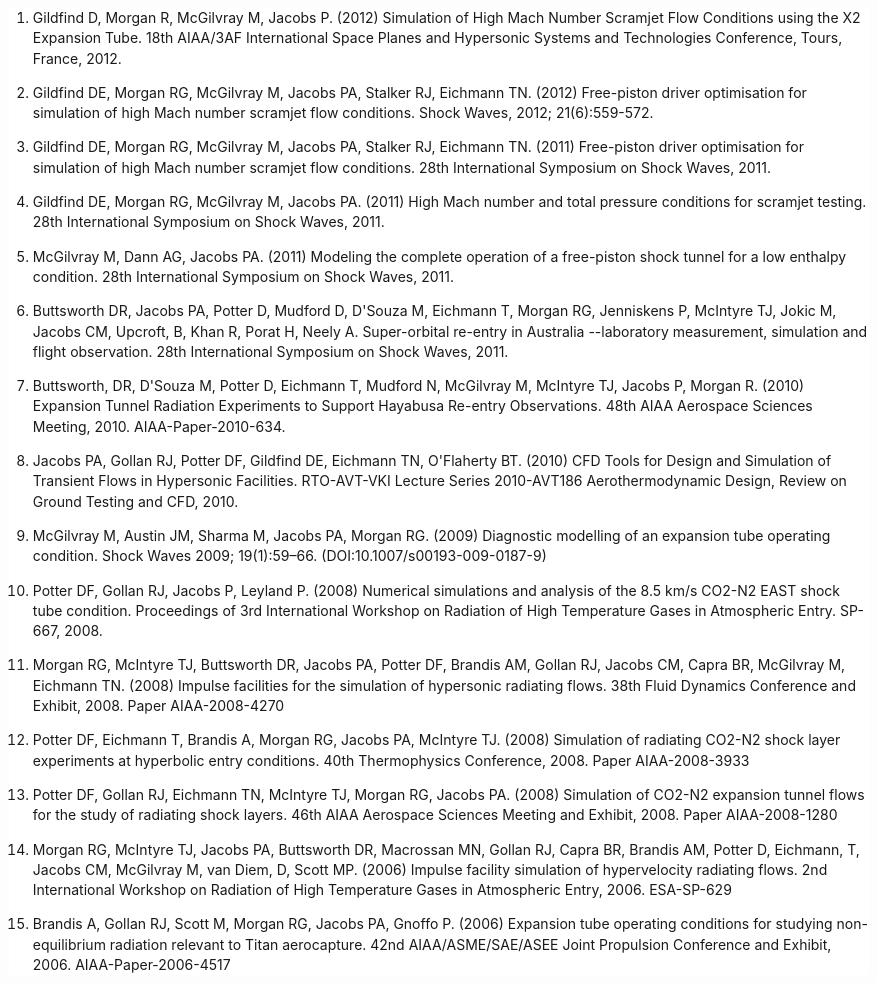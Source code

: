 1. Gildfind D, Morgan R, McGilvray M, Jacobs P. (2012) Simulation of High Mach Number Scramjet Flow Conditions using the X2 Expansion Tube. 18th AIAA/3AF International Space Planes and  Hypersonic Systems and Technologies Conference, Tours, France, 2012.

1. Gildfind DE, Morgan RG, McGilvray M, Jacobs PA, Stalker RJ, Eichmann TN. (2012) Free-piston driver optimisation for simulation of high Mach number scramjet flow conditions. Shock Waves, 2012; 21(6):559-572.

1. Gildfind DE, Morgan RG, McGilvray M, Jacobs PA, Stalker RJ, Eichmann TN. (2011) Free-piston driver optimisation for simulation of high Mach number scramjet flow conditions. 28th International Symposium on Shock Waves, 2011.

1. Gildfind DE, Morgan RG, McGilvray M, Jacobs PA. (2011) High Mach number and total pressure conditions for scramjet testing. 28th International Symposium on Shock Waves, 2011.

1. McGilvray M,  Dann AG, Jacobs PA. (2011) Modeling the complete operation of a free-piston shock tunnel for a low enthalpy condition. 28th International Symposium on Shock Waves, 2011.

1. Buttsworth DR, Jacobs PA, Potter D, Mudford D, D'Souza M, Eichmann T, Morgan RG, Jenniskens P, McIntyre TJ, Jokic M, Jacobs CM, Upcroft, B, Khan R, Porat H, Neely A. Super-orbital re-entry in Australia --laboratory measurement, simulation and flight observation.  28th International Symposium on Shock Waves, 2011.

1. Buttsworth, DR, D'Souza M, Potter D, Eichmann T, Mudford N, McGilvray M, McIntyre TJ, Jacobs P, Morgan R. (2010) Expansion Tunnel Radiation Experiments to Support Hayabusa Re-entry Observations. 48th AIAA Aerospace Sciences Meeting, 2010. AIAA-Paper-2010-634.

1. Jacobs PA, Gollan RJ, Potter DF, Gildfind DE, Eichmann TN, O'Flaherty BT. (2010) CFD Tools for Design and Simulation of Transient Flows in Hypersonic Facilities. RTO-AVT-VKI Lecture Series 2010-AVT186 Aerothermodynamic Design, Review on Ground Testing and CFD, 2010.

1. McGilvray M, Austin JM, Sharma M, Jacobs PA, Morgan RG. (2009) Diagnostic modelling of an expansion tube operating condition. Shock Waves 2009; 19(1):59–66. (DOI:10.1007/s00193-009-0187-9)

1. Potter DF, Gollan RJ, Jacobs P, Leyland P. (2008) Numerical simulations and analysis of the 8.5 km/s CO2-N2 EAST shock tube condition. Proceedings of 3rd International Workshop on Radiation of High Temperature Gases in Atmospheric Entry. SP-667, 2008.

1. Morgan RG, McIntyre TJ, Buttsworth DR, Jacobs PA, Potter DF, Brandis AM, Gollan RJ, Jacobs CM, Capra BR, McGilvray M, Eichmann TN. (2008) Impulse facilities for the simulation of hypersonic radiating flows. 38th Fluid Dynamics Conference and Exhibit, 2008. Paper AIAA-2008-4270

1. Potter DF, Eichmann T, Brandis A, Morgan RG, Jacobs PA, McIntyre TJ. (2008) Simulation of radiating CO2-N2 shock layer experiments at hyperbolic entry conditions. 40th Thermophysics Conference, 2008. Paper AIAA-2008-3933

1. Potter DF, Gollan RJ, Eichmann TN, McIntyre TJ, Morgan RG, Jacobs PA. (2008) Simulation of CO2-N2 expansion tunnel flows for the study of radiating shock layers. 46th AIAA Aerospace Sciences Meeting and Exhibit, 2008. Paper AIAA-2008-1280

1. Morgan RG, McIntyre TJ, Jacobs PA, Buttsworth DR, Macrossan MN, Gollan RJ, Capra BR, Brandis AM, Potter D, Eichmann, T, Jacobs CM, McGilvray M, van Diem, D, Scott MP. (2006) Impulse facility simulation of hypervelocity radiating flows. 2nd International Workshop on Radiation of High Temperature Gases in Atmospheric Entry, 2006. ESA-SP-629

1. Brandis A, Gollan RJ, Scott M, Morgan RG, Jacobs PA, Gnoffo P. (2006) Expansion tube operating conditions for studying non-equilibrium radiation relevant to Titan aerocapture. 42nd AIAA/ASME/SAE/ASEE Joint Propulsion Conference and Exhibit, 2006. AIAA-Paper-2006-4517
